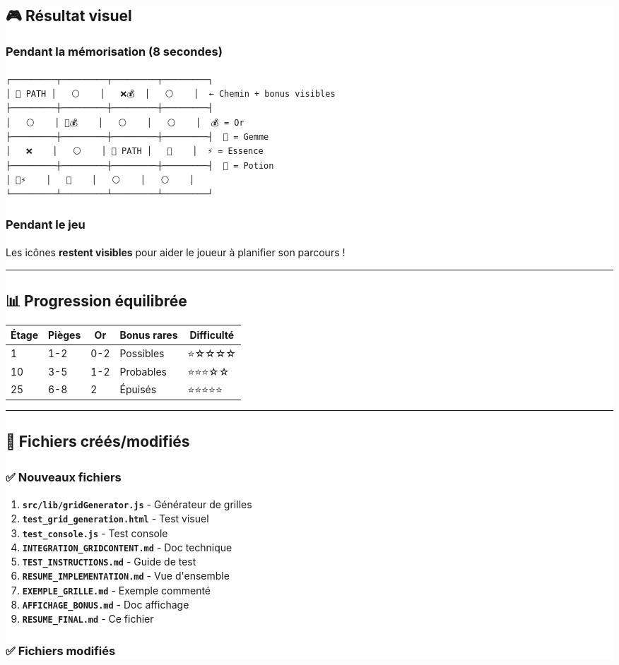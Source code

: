 
## 🎮 Résultat visuel

### Pendant la mémorisation (8 secondes)

```
┌─────────┬─────────┬─────────┬─────────┐
│ 🔵 PATH │   ⚪    │   ❌💰  │   ⚪    │  ← Chemin + bonus visibles
├─────────┼─────────┼─────────┼─────────┤
│   ⚪    │ 🔵💰    │   ⚪    │   ⚪    │  💰 = Or
├─────────┼─────────┼─────────┼─────────┤  💎 = Gemme
│   ❌    │   ⚪    │ 🔵 PATH │   🔺    │  ⚡ = Essence
├─────────┼─────────┼─────────┼─────────┤  🧪 = Potion
│ 🔵⚡    │   💎    │   ⚪    │   ⚪    │
└─────────┴─────────┴─────────┴─────────┘
```

### Pendant le jeu

Les icônes **restent visibles** pour aider le joueur à planifier son parcours !

---

## 📊 Progression équilibrée

| Étage | Pièges | Or | Bonus rares | Difficulté |
|-------|--------|----|-----------|----|
| 1     | 1-2    | 0-2| Possibles | ⭐☆☆☆☆ |
| 10    | 3-5    | 1-2| Probables | ⭐⭐⭐☆☆ |
| 25    | 6-8    | 2  | Épuisés   | ⭐⭐⭐⭐⭐ |

---

## 📁 Fichiers créés/modifiés

### ✅ Nouveaux fichiers

1. **`src/lib/gridGenerator.js`** - Générateur de grilles
2. **`test_grid_generation.html`** - Test visuel
3. **`test_console.js`** - Test console
4. **`INTEGRATION_GRIDCONTENT.md`** - Doc technique
5. **`TEST_INSTRUCTIONS.md`** - Guide de test
6. **`RESUME_IMPLEMENTATION.md`** - Vue d'ensemble
7. **`EXEMPLE_GRILLE.md`** - Exemple commenté
8. **`AFFICHAGE_BONUS.md`** - Doc affichage
9. **`RESUME_FINAL.md`** - Ce fichier

### ✅ Fichiers modifiés
